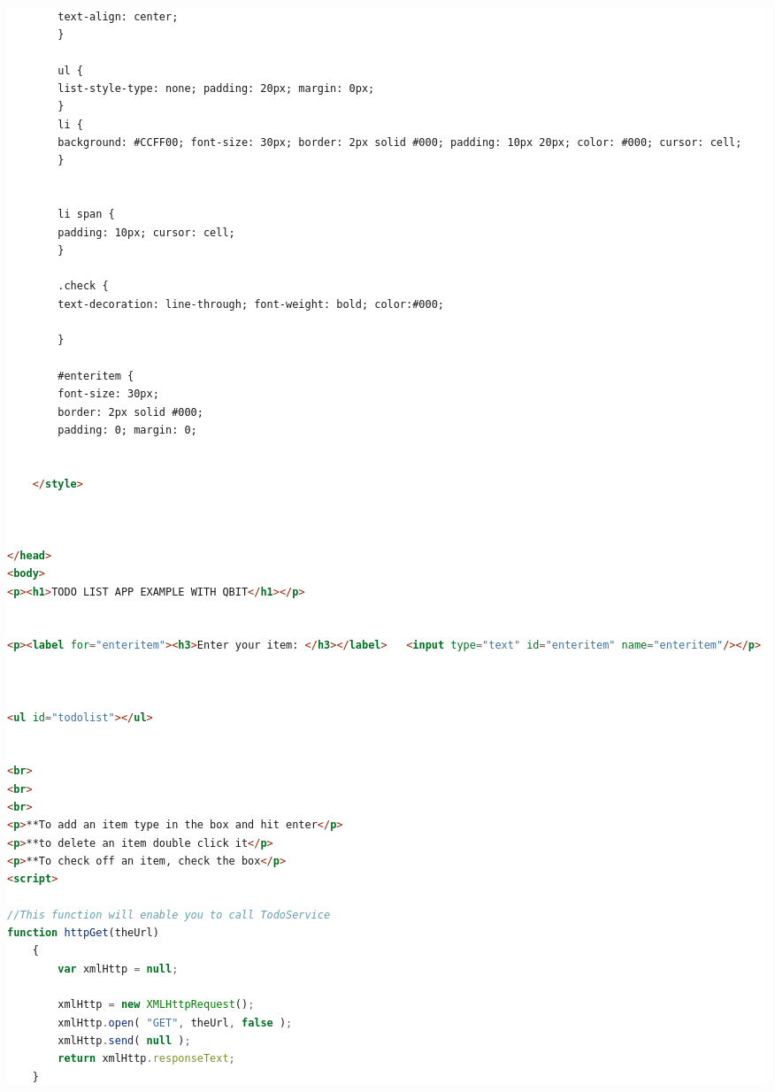 ```html
        text-align: center;
        }

        ul {
        list-style-type: none; padding: 20px; margin: 0px;
        }
        li {
        background: #CCFF00; font-size: 30px; border: 2px solid #000; padding: 10px 20px; color: #000; cursor: cell;
        }


        li span {
        padding: 10px; cursor: cell;
        }

        .check {
        text-decoration: line-through; font-weight: bold; color:#000;

        }

        #enteritem {
        font-size: 30px;
        border: 2px solid #000;
        padding: 0; margin: 0;


    </style>



</head>
<body>
<p><h1>TODO LIST APP EXAMPLE WITH QBIT</h1></p>


<p><label for="enteritem"><h3>Enter your item: </h3></label>   <input type="text" id="enteritem" name="enteritem"/></p>



<ul id="todolist"></ul>


<br>
<br>
<br>
<p>**To add an item type in the box and hit enter</p>
<p>**to delete an item double click it</p>
<p>**To check off an item, check the box</p>
<script>

//This function will enable you to call TodoService
function httpGet(theUrl)
    {
        var xmlHttp = null;

        xmlHttp = new XMLHttpRequest();
        xmlHttp.open( "GET", theUrl, false );
        xmlHttp.send( null );
        return xmlHttp.responseText;
    }

```